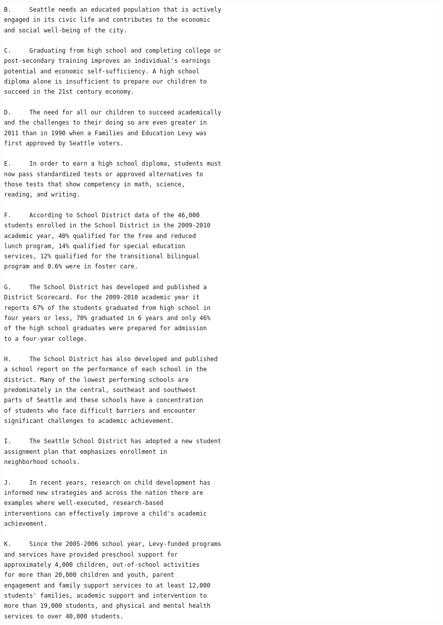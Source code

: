     B.     Seattle needs an educated population that is actively  
    engaged in its civic life and contributes to the economic  
    and social well-being of the city.  
  
    C.     Graduating from high school and completing college or  
    post-secondary training improves an individual's earnings  
    potential and economic self-sufficiency. A high school  
    diploma alone is insufficient to prepare our children to  
    succeed in the 21st century economy.  
  
    D.     The need for all our children to succeed academically  
    and the challenges to their doing so are even greater in  
    2011 than in 1990 when a Families and Education Levy was  
    first approved by Seattle voters.  
  
    E.     In order to earn a high school diploma, students must  
    now pass standardized tests or approved alternatives to  
    those tests that show competency in math, science,  
    reading, and writing.  
  
    F.     According to School District data of the 46,000  
    students enrolled in the School District in the 2009-2010  
    academic year, 40% qualified for the free and reduced  
    lunch program, 14% qualified for special education  
    services, 12% qualified for the transitional bilingual  
    program and 0.6% were in foster care.  
  
    G.     The School District has developed and published a  
    District Scorecard. For the 2009-2010 academic year it  
    reports 67% of the students graduated from high school in  
    four years or less, 70% graduated in 6 years and only 46%  
    of the high school graduates were prepared for admission  
    to a four-year college.  
  
    H.     The School District has also developed and published  
    a school report on the performance of each school in the  
    district. Many of the lowest performing schools are  
    predominately in the central, southeast and southwest  
    parts of Seattle and these schools have a concentration  
    of students who face difficult barriers and encounter  
    significant challenges to academic achievement.  
  
    I.     The Seattle School District has adopted a new student  
    assignment plan that emphasizes enrollment in  
    neighborhood schools.  
  
    J.     In recent years, research on child development has  
    informed new strategies and across the nation there are  
    examples where well-executed, research-based  
    interventions can effectively improve a child's academic  
    achievement.  
  
    K.     Since the 2005-2006 school year, Levy-funded programs  
    and services have provided preschool support for  
    approximately 4,000 children, out-of-school activities  
    for more than 20,000 children and youth, parent  
    engagement and family support services to at least 12,000  
    students' families, academic support and intervention to  
    more than 19,000 students, and physical and mental health  
    services to over 40,000 students.  
  